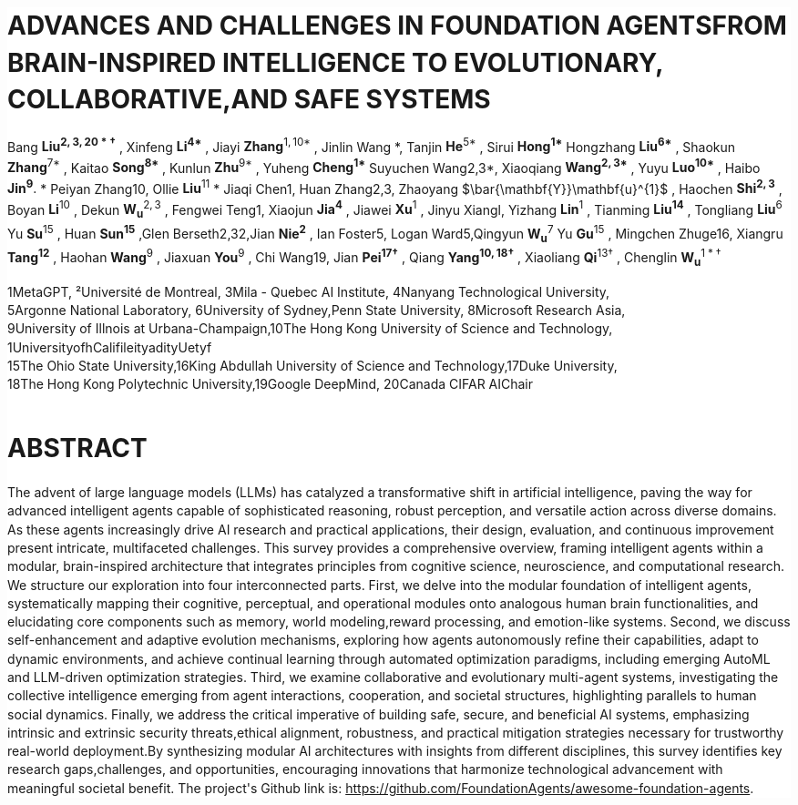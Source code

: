 # ADVANCES AND CHALLENGES IN FOUNDATION AGENTSFROM BRAIN-INSPIRED INTELLIGENCE TO EVOLUTIONARY, COLLABORATIVE,AND SAFE SYSTEMS

Bang $\mathbf{Liu^{2,3,20*\dagger}}$ , Xinfeng $\mathbf{Li^{4*}}$ , Jiayi $\mathbf{Z}\mathbf{hang}^{1,10*}$ , Jinlin Wang \*, Tanjin $\mathbf{He}^{5*}$ , Sirui $\mathbf{Hong^{1*}}$ Hongzhang $\mathbf{Liu^{6*}}$ , Shaokun $\mathbf{Z}\mathbf{h}\mathbf{a}\mathbf{n}\mathbf{g}^{7*}$ , Kaitao $\mathbf{Song^{8*}}$ , Kunlun $\mathbf{Z}\mathbf{h}\mathbf{u}^{9*}$ , Yuheng $\mathbf{Cheng^{1*}}$ Suyuchen Wang2,3\*, Xiaoqiang $\mathbf{Wang^{2,3*}}$ , Yuyu $\mathbf{Luo^{10*}}$ , Haibo $\mathbf{Jin^{9}}.$ \* Peiyan Zhang10, Ollie $\mathbf{Liu}^{11}$ \* Jiaqi Chen1, Huan Zhang2,3, Zhaoyang $\bar{\mathbf{Y}}\mathbf{u}^{1}$ , Haochen $\mathbf{Shi^{2,3}}$ , Boyan $\mathbf{Li}^{10}$ , Dekun $\mathbf{W_{u}}^{2,3}$ , Fengwei Teng1, Xiaojun $\mathbf{Jia^{4}}$ , Jiawei $\mathbf{X}\mathbf{u}^{1}$ , Jinyu Xiangl, Yizhang $\mathbf{Lin}^{1}$ , Tianming $\mathbf{Liu^{14}}$ , Tongliang $\mathbf{Liu}^{6}$ Yu $\mathbf{Su}^{15}$ , Huan $\mathbf{Sun^{15}}$ ,Glen Berseth2,32,Jian $\mathbf{Nie^{2}}$ , Ian Foster5, Logan Ward5,Qingyun $\mathbf{W_{u}}^{\mathrm{7}}$ Yu $\mathbf{Gu}^{15}$ , Mingchen Zhuge16, Xiangru $\mathbf{Tang^{12}}$ , Haohan $\mathbf{Wang}^{9}$ , Jiaxuan $\mathbf{You}^{9}$ , Chi Wang19, Jian $\mathbf{Pei^{17\dagger}}$ , Qiang $\mathbf{Yang^{10,18\dagger}}$ , Xiaoliang $\mathbf{Q}\mathbf{i}^{13\dagger}$ , Chenglin $\mathbf{W_{u}}^{1*\dagger}$  

1MetaGPT, ²Université de Montreal, 3Mila - Quebec AI Institute, 4Nanyang Technological University,   
5Argonne National Laboratory, 6University of Sydney,Penn State University, 8Microsoft Research Asia,   
9University of Illnois at Urbana-Champaign,10The Hong Kong University of Science and Technology,   
1UniversityofhCalifileityadityUetyf   
15The Ohio State University,16King Abdullah University of Science and Technology,17Duke University,   
18The Hong Kong Polytechnic University,19Google DeepMind, 20Canada CIFAR AIChair

# ABSTRACT

The advent of large language models (LLMs) has catalyzed a transformative shift in artificial intelligence, paving the way for advanced intelligent agents capable of sophisticated reasoning, robust perception, and versatile action across diverse domains. As these agents increasingly drive AI research and practical applications, their design, evaluation, and continuous improvement present intricate, multifaceted challenges. This survey provides a comprehensive overview, framing intelligent agents within a modular, brain-inspired architecture that integrates principles from cognitive science, neuroscience, and computational research. We structure our exploration into four interconnected parts. First, we delve into the modular foundation of intelligent agents, systematically mapping their cognitive, perceptual, and operational modules onto analogous human brain functionalities, and elucidating core components such as memory, world modeling,reward processing, and emotion-like systems. Second, we discuss self-enhancement and adaptive evolution mechanisms, exploring how agents autonomously refine their capabilities, adapt to dynamic environments, and achieve continual learning through automated optimization paradigms, including emerging AutoML and LLM-driven optimization strategies. Third, we examine collaborative and evolutionary multi-agent systems, investigating the collective intelligence emerging from agent interactions, cooperation, and societal structures, highlighting parallels to human social dynamics. Finally, we address the critical imperative of building safe, secure, and beneficial AI systems, emphasizing intrinsic and extrinsic security threats,ethical alignment, robustness, and practical mitigation strategies necessary for trustworthy real-world deployment.By synthesizing modular AI architectures with insights from different disciplines, this survey identifies key research gaps,challenges, and opportunities, encouraging innovations that harmonize technological advancement with meaningful societal benefit. The project's Github link is: https://github.com/FoundationAgents/awesome-foundation-agents.
